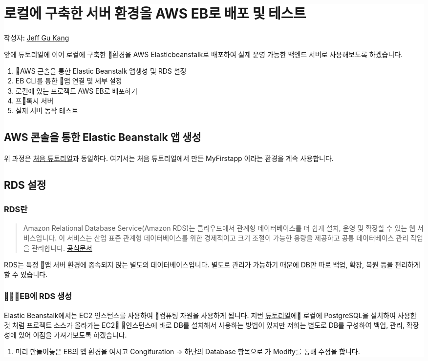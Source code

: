 # 로컬에 구축한 서버 환경을 AWS EB로 배포 및 테스트

작성자: [Jeff Gu Kang](https://github.com/JeffGuKang/)

앞에 튜토리얼에 이어 로컬에 구축한 환경을 AWS Elasticbeanstalk로 배포하여 실제 운영 가능한 백엔드 서버로 사용해보도록 하겠습니다.

1. AWS 콘솔을 통한 Elastic Beanstalk 앱생성 및 RDS 설정
2. EB CLI를 통한 앱 연결 및 세부 설정
3. 로컬에 있는 프로젝트 AWS EB로 배포하기
4. 프록시 서버
5. 실제 서버 동작 테스트

## AWS 콘솔을 통한 Elastic Beanstalk 앱 생성

위 과정은 [처음 튜토리얼](./README.md)과 동일하다. 여기서는 처음 튜토리얼에서 만든 MyFirstapp 이라는 환경을 계속 사용합니다.

## RDS 설정

### RDS란

> Amazon Relational Database Service(Amazon RDS)는 클라우드에서 관계형 데이터베이스를 더 쉽게 설치, 운영 및 확장할 수 있는 웹 서비스입니다. 이 서비스는 산업 표준 관계형 데이터베이스를 위한 경제적이고 크기 조절이 가능한 용량을 제공하고 공통 데이터베이스 관리 작업을 관리합니다. [공식문서](https://docs.aws.amazon.com/ko_kr/AmazonRDS/latest/UserGuide/Welcome.html)

RDS는 특정 앱 서버 환경에 종속되지 않는 별도의 데이터베이스입니다. 별도로 관리가 가능하기 때문에 DB만 따로 백업, 확장, 복원 등을 편리하게 할 수 있습니다.

### EB에 RDS 생성

Elastic Beanstalk에서는 EC2 인스턴스를 사용하여 컴퓨팅 자원을 사용하게 됩니다. 저번 [튜토리얼](./Tutorial1.md)에 로컬에 PostgreSQL을 설치하여 사용한 것 처럼 프로젝트 소스가 올라가는 EC2 인스턴스에 바로 DB를 설치해서 사용하는 방법이 있지만 저희는 별도로 DB를 구성하여 백업, 관리, 확장성에 있어 이점을 가져가보도록 하겠습니다.

1. 미리 만들어놓은 EB의 앱 환경을 여시고 Congifuration -> 하단의 Database 항목으로 가 Modify를 통해 수정을 합니다.
